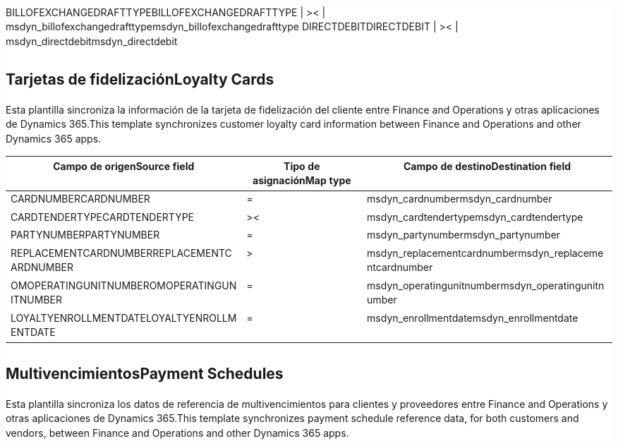 <span data-ttu-id="dae1a-510">BILLOFEXCHANGEDRAFTTYPE</span><span class="sxs-lookup"><span data-stu-id="dae1a-510">BILLOFEXCHANGEDRAFTTYPE</span></span> | \>\< | <span data-ttu-id="dae1a-511">msdyn\_billofexchangedrafttype</span><span class="sxs-lookup"><span data-stu-id="dae1a-511">msdyn\_billofexchangedrafttype</span></span>
<span data-ttu-id="dae1a-512">DIRECTDEBIT</span><span class="sxs-lookup"><span data-stu-id="dae1a-512">DIRECTDEBIT</span></span> | \>\< | <span data-ttu-id="dae1a-513">msdyn\_directdebit</span><span class="sxs-lookup"><span data-stu-id="dae1a-513">msdyn\_directdebit</span></span>

## <a name="loyalty-cards"></a><span data-ttu-id="dae1a-514">Tarjetas de fidelización</span><span class="sxs-lookup"><span data-stu-id="dae1a-514">Loyalty Cards</span></span>

<span data-ttu-id="dae1a-515">Esta plantilla sincroniza la información de la tarjeta de fidelización del cliente entre Finance and Operations y otras aplicaciones de Dynamics 365.</span><span class="sxs-lookup"><span data-stu-id="dae1a-515">This template synchronizes customer loyalty card information between Finance and Operations and other Dynamics 365 apps.</span></span>



<span data-ttu-id="dae1a-516">Campo de origen</span><span class="sxs-lookup"><span data-stu-id="dae1a-516">Source field</span></span> | <span data-ttu-id="dae1a-517">Tipo de asignación</span><span class="sxs-lookup"><span data-stu-id="dae1a-517">Map type</span></span> | <span data-ttu-id="dae1a-518">Campo de destino</span><span class="sxs-lookup"><span data-stu-id="dae1a-518">Destination field</span></span>
---|---|---
<span data-ttu-id="dae1a-519">CARDNUMBER</span><span class="sxs-lookup"><span data-stu-id="dae1a-519">CARDNUMBER</span></span> | = | <span data-ttu-id="dae1a-520">msdyn\_cardnumber</span><span class="sxs-lookup"><span data-stu-id="dae1a-520">msdyn\_cardnumber</span></span>
<span data-ttu-id="dae1a-521">CARDTENDERTYPE</span><span class="sxs-lookup"><span data-stu-id="dae1a-521">CARDTENDERTYPE</span></span> | \>\< | <span data-ttu-id="dae1a-522">msdyn\_cardtendertype</span><span class="sxs-lookup"><span data-stu-id="dae1a-522">msdyn\_cardtendertype</span></span>
<span data-ttu-id="dae1a-523">PARTYNUMBER</span><span class="sxs-lookup"><span data-stu-id="dae1a-523">PARTYNUMBER</span></span> | = | <span data-ttu-id="dae1a-524">msdyn\_partynumber</span><span class="sxs-lookup"><span data-stu-id="dae1a-524">msdyn\_partynumber</span></span>
<span data-ttu-id="dae1a-525">REPLACEMENTCARDNUMBER</span><span class="sxs-lookup"><span data-stu-id="dae1a-525">REPLACEMENTCARDNUMBER</span></span> | \> | <span data-ttu-id="dae1a-526">msdyn\_replacementcardnumber</span><span class="sxs-lookup"><span data-stu-id="dae1a-526">msdyn\_replacementcardnumber</span></span>
<span data-ttu-id="dae1a-527">OMOPERATINGUNITNUMBER</span><span class="sxs-lookup"><span data-stu-id="dae1a-527">OMOPERATINGUNITNUMBER</span></span> | = | <span data-ttu-id="dae1a-528">msdyn\_operatingunitnumber</span><span class="sxs-lookup"><span data-stu-id="dae1a-528">msdyn\_operatingunitnumber</span></span>
<span data-ttu-id="dae1a-529">LOYALTYENROLLMENTDATE</span><span class="sxs-lookup"><span data-stu-id="dae1a-529">LOYALTYENROLLMENTDATE</span></span> | = | <span data-ttu-id="dae1a-530">msdyn\_enrollmentdate</span><span class="sxs-lookup"><span data-stu-id="dae1a-530">msdyn\_enrollmentdate</span></span>

## <a name="payment-schedules"></a><span data-ttu-id="dae1a-531">Multivencimientos</span><span class="sxs-lookup"><span data-stu-id="dae1a-531">Payment Schedules</span></span>

<span data-ttu-id="dae1a-532">Esta plantilla sincroniza los datos de referencia de multivencimientos para clientes y proveedores entre Finance and Operations y otras aplicaciones de Dynamics 365.</span><span class="sxs-lookup"><span data-stu-id="dae1a-532">This template synchronizes payment schedule reference data, for both customers and vendors, between Finance and Operations and other Dynamics 365 apps.</span></span>
